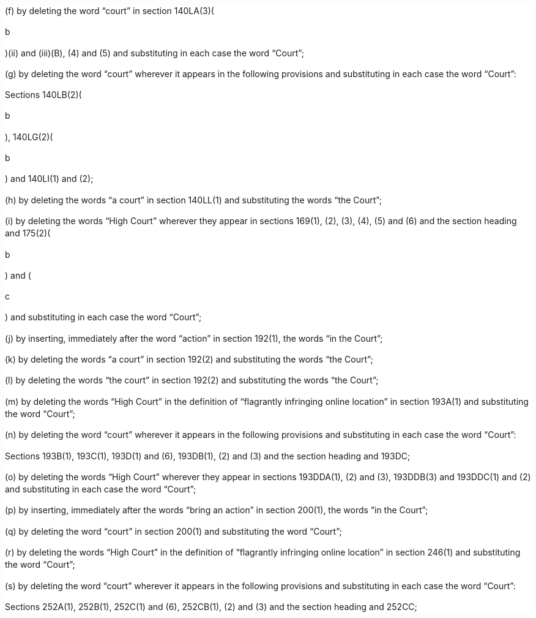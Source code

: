 (f) by deleting the word “court” in section 140LA(3)(

b

)(ii) and (iii)(B), (4) and (5) and substituting in each case the word “Court”;

(g) by deleting the word “court” wherever it appears in the following provisions and substituting in each case the word “Court”:

Sections 140LB(2)(

b

), 140LG(2)(

b

) and 140LI(1) and (2);

(h) by deleting the words “a court” in section 140LL(1) and substituting the words “the Court”;

(i) by deleting the words “High Court” wherever they appear in sections 169(1), (2), (3), (4), (5) and (6) and the section heading and 175(2)(

b

) and (

c

) and substituting in each case the word “Court”;

(j) by inserting, immediately after the word “action” in section 192(1), the words “in the Court”;

(k) by deleting the words “a court” in section 192(2) and substituting the words “the Court”;

(l) by deleting the words “the court” in section 192(2) and substituting the words “the Court”;

(m) by deleting the words “High Court” in the definition of “flagrantly infringing online location” in section 193A(1) and substituting the word “Court”;

(n) by deleting the word “court” wherever it appears in the following provisions and substituting in each case the word “Court”:

Sections 193B(1), 193C(1), 193D(1) and (6), 193DB(1), (2) and (3) and the section heading and 193DC;

(o) by deleting the words “High Court” wherever they appear in sections 193DDA(1), (2) and (3), 193DDB(3) and 193DDC(1) and (2) and substituting in each case the word “Court”;

(p) by inserting, immediately after the words “bring an action” in section 200(1), the words “in the Court”;

(q) by deleting the word “court” in section 200(1) and substituting the word “Court”;

(r) by deleting the words “High Court” in the definition of “flagrantly infringing online location” in section 246(1) and substituting the word “Court”;

(s) by deleting the word “court” wherever it appears in the following provisions and substituting in each case the word “Court”:

Sections 252A(1), 252B(1), 252C(1) and (6), 252CB(1), (2) and (3) and the section heading and 252CC;
